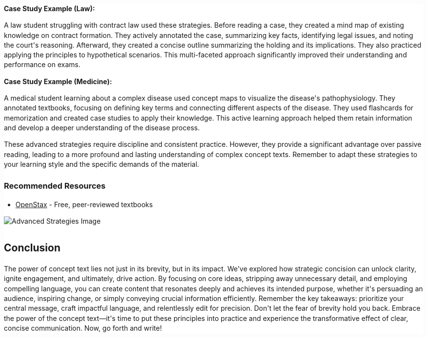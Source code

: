 
**Case Study Example (Law):**

A law student struggling with contract law used these strategies.  Before reading a case, they created a mind map of existing knowledge on contract formation.  They actively annotated the case, summarizing key facts, identifying legal issues, and noting the court's reasoning.  Afterward, they created a concise outline summarizing the holding and its implications.  They also practiced applying the principles to hypothetical scenarios.  This multi-faceted approach significantly improved their understanding and performance on exams.


**Case Study Example (Medicine):**

A medical student learning about a complex disease used concept maps to visualize the disease's pathophysiology.  They annotated textbooks, focusing on defining key terms and connecting different aspects of the disease.  They used flashcards for memorization and created case studies to apply their knowledge. This active learning approach helped them retain information and develop a deeper understanding of the disease process.


These advanced strategies require discipline and consistent practice.  However, they provide a significant advantage over passive reading, leading to a more profound and lasting understanding of complex concept texts.  Remember to adapt these strategies to your learning style and the specific demands of the material.


### Recommended Resources
- [OpenStax](https://openstax.org/) - Free, peer-reviewed textbooks


![Advanced Strategies Image](https://fal.media/files/kangaroo/fEL-MSc732LdgMW5Qo6lY.png)

## Conclusion
The power of concept text lies not just in its brevity, but in its impact. We've explored how strategic concision can unlock clarity, ignite engagement, and ultimately, drive action.  By focusing on core ideas, stripping away unnecessary detail, and employing compelling language, you can create content that resonates deeply and achieves its intended purpose, whether it's persuading an audience, inspiring change, or simply conveying crucial information efficiently.  Remember the key takeaways: prioritize your central message, craft impactful language, and relentlessly edit for precision.  Don't let the fear of brevity hold you back. Embrace the power of the concept text—it's time to put these principles into practice and experience the transformative effect of clear, concise communication. Now, go forth and write!


